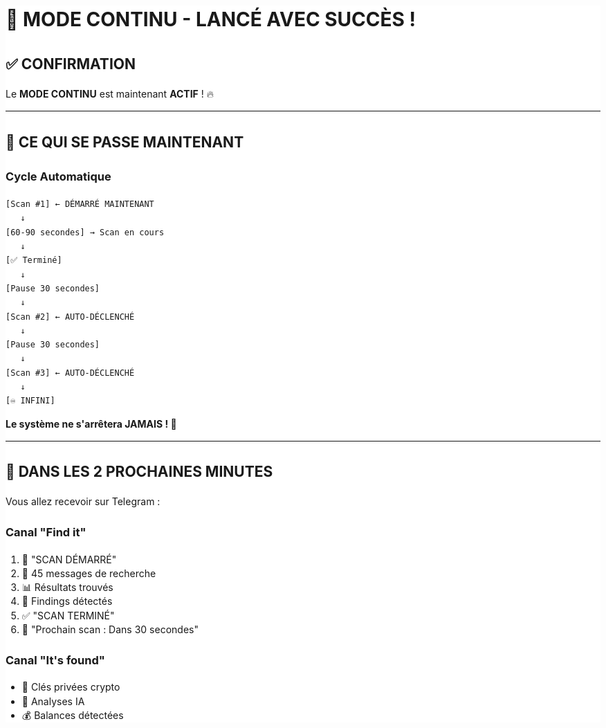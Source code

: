 # 🎉 MODE CONTINU - LANCÉ AVEC SUCCÈS !

## ✅ **CONFIRMATION**

Le **MODE CONTINU** est maintenant **ACTIF** ! 🔥

---

## 🔄 **CE QUI SE PASSE MAINTENANT**

### Cycle Automatique

```
[Scan #1] ← DÉMARRÉ MAINTENANT
   ↓
[60-90 secondes] → Scan en cours
   ↓
[✅ Terminé]
   ↓
[Pause 30 secondes]
   ↓
[Scan #2] ← AUTO-DÉCLENCHÉ
   ↓
[Pause 30 secondes]
   ↓
[Scan #3] ← AUTO-DÉCLENCHÉ
   ↓
[♾️ INFINI]
```

**Le système ne s'arrêtera JAMAIS ! 🚀**

---

## 📱 **DANS LES 2 PROCHAINES MINUTES**

Vous allez recevoir sur Telegram :

### Canal "Find it"
1. 🚀 "SCAN DÉMARRÉ"
2. 🔎 45 messages de recherche
3. 📊 Résultats trouvés
4. 🔴 Findings détectés
5. ✅ "SCAN TERMINÉ"
6. 🔄 "Prochain scan : Dans 30 secondes"

### Canal "It's found"
- 🔑 Clés privées crypto
- 🤖 Analyses IA
- 💰 Balances détectées
